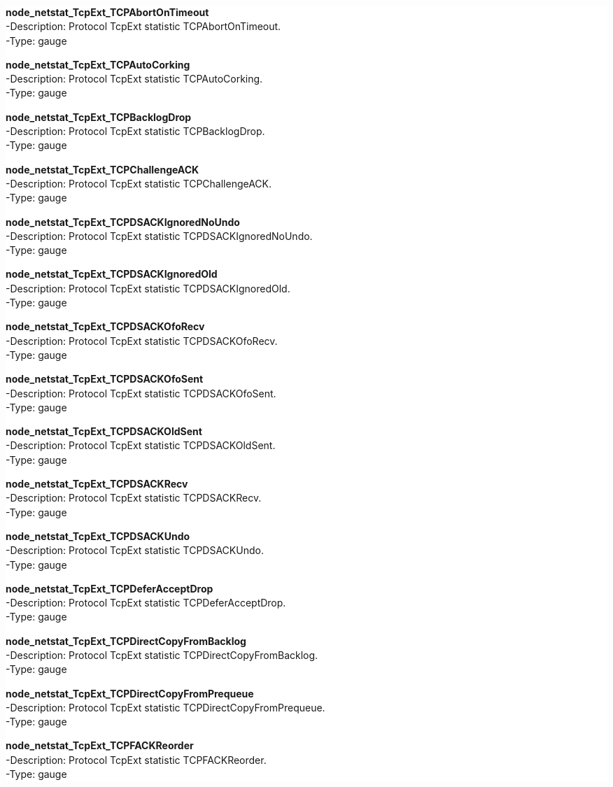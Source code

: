 **node_netstat_TcpExt_TCPAbortOnTimeout**  
-Description: Protocol TcpExt statistic TCPAbortOnTimeout.  
-Type: gauge  

**node_netstat_TcpExt_TCPAutoCorking**  
-Description: Protocol TcpExt statistic TCPAutoCorking.  
-Type: gauge  

**node_netstat_TcpExt_TCPBacklogDrop**  
-Description: Protocol TcpExt statistic TCPBacklogDrop.  
-Type: gauge  

**node_netstat_TcpExt_TCPChallengeACK**  
-Description: Protocol TcpExt statistic TCPChallengeACK.  
-Type: gauge  

**node_netstat_TcpExt_TCPDSACKIgnoredNoUndo**  
-Description: Protocol TcpExt statistic TCPDSACKIgnoredNoUndo.  
-Type: gauge  

**node_netstat_TcpExt_TCPDSACKIgnoredOld**  
-Description: Protocol TcpExt statistic TCPDSACKIgnoredOld.  
-Type: gauge  

**node_netstat_TcpExt_TCPDSACKOfoRecv**  
-Description: Protocol TcpExt statistic TCPDSACKOfoRecv.  
-Type: gauge  

**node_netstat_TcpExt_TCPDSACKOfoSent**  
-Description: Protocol TcpExt statistic TCPDSACKOfoSent.  
-Type: gauge  

**node_netstat_TcpExt_TCPDSACKOldSent**  
-Description: Protocol TcpExt statistic TCPDSACKOldSent.  
-Type: gauge  

**node_netstat_TcpExt_TCPDSACKRecv**  
-Description: Protocol TcpExt statistic TCPDSACKRecv.  
-Type: gauge  

**node_netstat_TcpExt_TCPDSACKUndo**  
-Description: Protocol TcpExt statistic TCPDSACKUndo.  
-Type: gauge  

**node_netstat_TcpExt_TCPDeferAcceptDrop**  
-Description: Protocol TcpExt statistic TCPDeferAcceptDrop.  
-Type: gauge  

**node_netstat_TcpExt_TCPDirectCopyFromBacklog**  
-Description: Protocol TcpExt statistic TCPDirectCopyFromBacklog.  
-Type: gauge  

**node_netstat_TcpExt_TCPDirectCopyFromPrequeue**  
-Description: Protocol TcpExt statistic TCPDirectCopyFromPrequeue.  
-Type: gauge  

**node_netstat_TcpExt_TCPFACKReorder**  
-Description: Protocol TcpExt statistic TCPFACKReorder.  
-Type: gauge  
